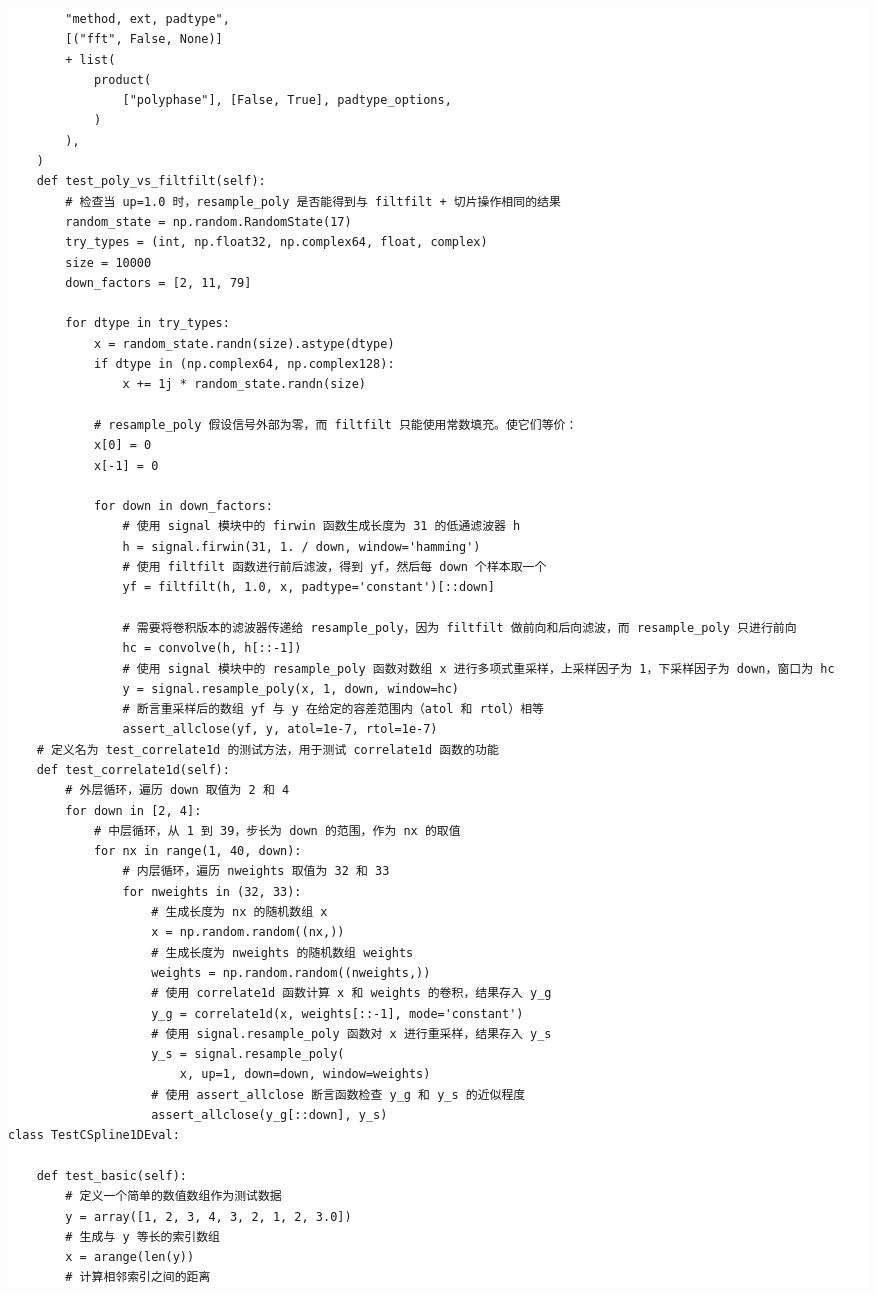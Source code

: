 ```
        "method, ext, padtype",
        [("fft", False, None)]
        + list(
            product(
                ["polyphase"], [False, True], padtype_options,
            )
        ),
    )
    def test_poly_vs_filtfilt(self):
        # 检查当 up=1.0 时，resample_poly 是否能得到与 filtfilt + 切片操作相同的结果
        random_state = np.random.RandomState(17)
        try_types = (int, np.float32, np.complex64, float, complex)
        size = 10000
        down_factors = [2, 11, 79]

        for dtype in try_types:
            x = random_state.randn(size).astype(dtype)
            if dtype in (np.complex64, np.complex128):
                x += 1j * random_state.randn(size)

            # resample_poly 假设信号外部为零，而 filtfilt 只能使用常数填充。使它们等价：
            x[0] = 0
            x[-1] = 0

            for down in down_factors:
                # 使用 signal 模块中的 firwin 函数生成长度为 31 的低通滤波器 h
                h = signal.firwin(31, 1. / down, window='hamming')
                # 使用 filtfilt 函数进行前后滤波，得到 yf，然后每 down 个样本取一个
                yf = filtfilt(h, 1.0, x, padtype='constant')[::down]

                # 需要将卷积版本的滤波器传递给 resample_poly，因为 filtfilt 做前向和后向滤波，而 resample_poly 只进行前向
                hc = convolve(h, h[::-1])
                # 使用 signal 模块中的 resample_poly 函数对数组 x 进行多项式重采样，上采样因子为 1，下采样因子为 down，窗口为 hc
                y = signal.resample_poly(x, 1, down, window=hc)
                # 断言重采样后的数组 yf 与 y 在给定的容差范围内（atol 和 rtol）相等
                assert_allclose(yf, y, atol=1e-7, rtol=1e-7)
    # 定义名为 test_correlate1d 的测试方法，用于测试 correlate1d 函数的功能
    def test_correlate1d(self):
        # 外层循环，遍历 down 取值为 2 和 4
        for down in [2, 4]:
            # 中层循环，从 1 到 39，步长为 down 的范围，作为 nx 的取值
            for nx in range(1, 40, down):
                # 内层循环，遍历 nweights 取值为 32 和 33
                for nweights in (32, 33):
                    # 生成长度为 nx 的随机数组 x
                    x = np.random.random((nx,))
                    # 生成长度为 nweights 的随机数组 weights
                    weights = np.random.random((nweights,))
                    # 使用 correlate1d 函数计算 x 和 weights 的卷积，结果存入 y_g
                    y_g = correlate1d(x, weights[::-1], mode='constant')
                    # 使用 signal.resample_poly 函数对 x 进行重采样，结果存入 y_s
                    y_s = signal.resample_poly(
                        x, up=1, down=down, window=weights)
                    # 使用 assert_allclose 断言函数检查 y_g 和 y_s 的近似程度
                    assert_allclose(y_g[::down], y_s)
class TestCSpline1DEval:

    def test_basic(self):
        # 定义一个简单的数值数组作为测试数据
        y = array([1, 2, 3, 4, 3, 2, 1, 2, 3.0])
        # 生成与 y 等长的索引数组
        x = arange(len(y))
        # 计算相邻索引之间的距离
```